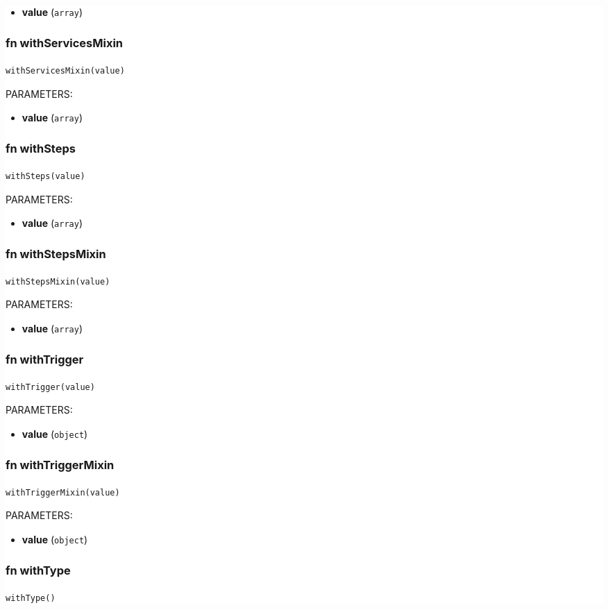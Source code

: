 * **value** (`array`)


### fn withServicesMixin

```jsonnet
withServicesMixin(value)
```

PARAMETERS:

* **value** (`array`)


### fn withSteps

```jsonnet
withSteps(value)
```

PARAMETERS:

* **value** (`array`)


### fn withStepsMixin

```jsonnet
withStepsMixin(value)
```

PARAMETERS:

* **value** (`array`)


### fn withTrigger

```jsonnet
withTrigger(value)
```

PARAMETERS:

* **value** (`object`)


### fn withTriggerMixin

```jsonnet
withTriggerMixin(value)
```

PARAMETERS:

* **value** (`object`)


### fn withType

```jsonnet
withType()
```
